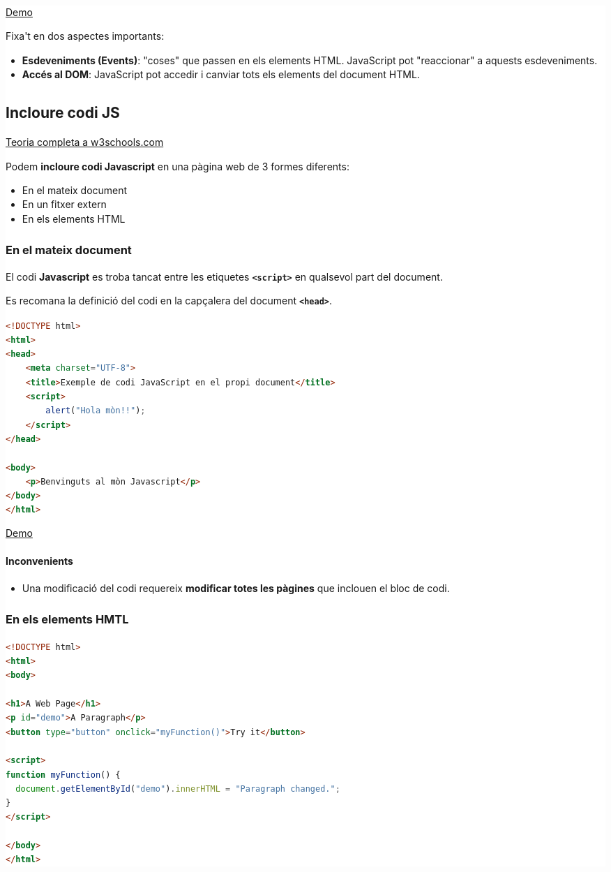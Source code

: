 [Demo](https://www.w3schools.com/js/tryit.asp?filename=tryjs_intro_show)

Fixa't en dos aspectes importants:

* **Esdeveniments (Events)**: "coses" que passen en els elements HTML. JavaScript pot "reaccionar" a aquests esdeveniments.
* **Accés al DOM**: JavaScript pot accedir i canviar tots els elements del document HTML.


## Incloure codi JS

[Teoria completa a w3schools.com](https://www.w3schools.com/js/js\_whereto.asp)

Podem **incloure codi Javascript** en una pàgina web de 3 formes diferents:

* En el mateix document
* En un fitxer extern
* En els elements HTML

### **En el mateix document**

El codi **Javascript** es troba tancat entre les etiquetes **`<script>`** en qualsevol part del document.

Es recomana la definició del codi en la capçalera del document **`<head>`**.

```html
<!DOCTYPE html>
<html>
<head>
	<meta charset="UTF-8">
	<title>Exemple de codi JavaScript en el propi document</title>
	<script>
  		alert("Hola mòn!!");
	</script>
</head>
 
<body>
	<p>Benvinguts al mòn Javascript</p>
</body>
</html>
```

[Demo](https://www.w3schools.com/js/tryit.asp?filename=tryjs_whereto_head)

#### Inconvenients

* Una modificació del codi requereix **modificar totes les pàgines** que inclouen el bloc de codi.

### **En els elements HMTL**

```html
<!DOCTYPE html>
<html>
<body>

<h1>A Web Page</h1>
<p id="demo">A Paragraph</p>
<button type="button" onclick="myFunction()">Try it</button>

<script>
function myFunction() {
  document.getElementById("demo").innerHTML = "Paragraph changed.";
}
</script>

</body>
</html>
```